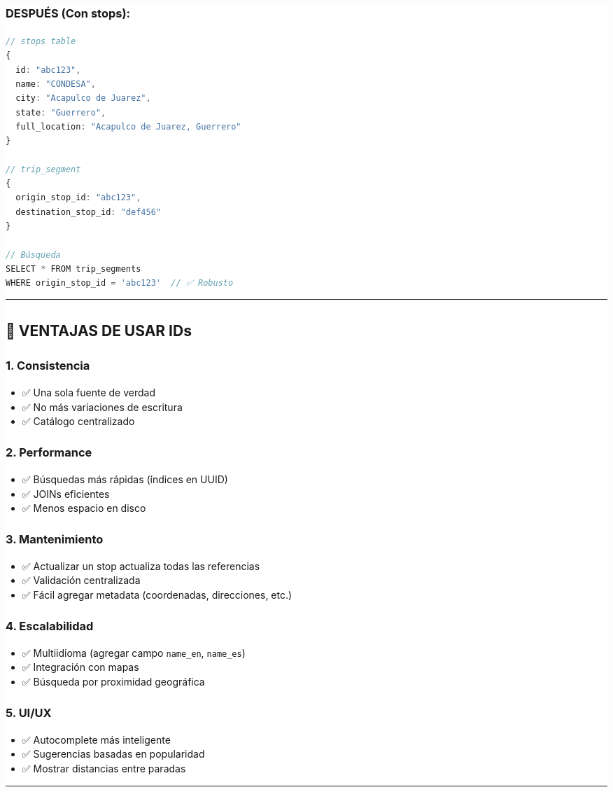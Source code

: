 ### DESPUÉS (Con stops):
```typescript
// stops table
{
  id: "abc123",
  name: "CONDESA",
  city: "Acapulco de Juarez",
  state: "Guerrero",
  full_location: "Acapulco de Juarez, Guerrero"
}

// trip_segment
{
  origin_stop_id: "abc123",
  destination_stop_id: "def456"
}

// Búsqueda
SELECT * FROM trip_segments 
WHERE origin_stop_id = 'abc123'  // ✅ Robusto
```

---

## 🎯 VENTAJAS DE USAR IDs

### 1. Consistencia
- ✅ Una sola fuente de verdad
- ✅ No más variaciones de escritura
- ✅ Catálogo centralizado

### 2. Performance
- ✅ Búsquedas más rápidas (índices en UUID)
- ✅ JOINs eficientes
- ✅ Menos espacio en disco

### 3. Mantenimiento
- ✅ Actualizar un stop actualiza todas las referencias
- ✅ Validación centralizada
- ✅ Fácil agregar metadata (coordenadas, direcciones, etc.)

### 4. Escalabilidad
- ✅ Multiidioma (agregar campo `name_en`, `name_es`)
- ✅ Integración con mapas
- ✅ Búsqueda por proximidad geográfica

### 5. UI/UX
- ✅ Autocomplete más inteligente
- ✅ Sugerencias basadas en popularidad
- ✅ Mostrar distancias entre paradas

---